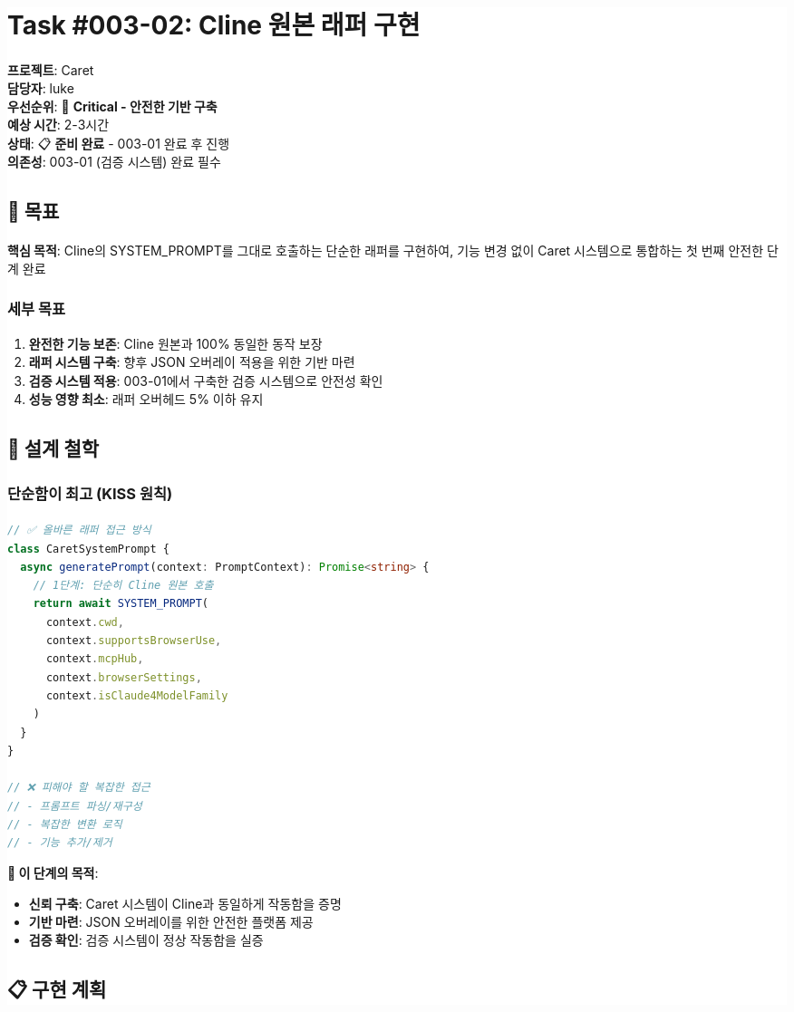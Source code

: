 # Task #003-02: Cline 원본 래퍼 구현

**프로젝트**: Caret  
**담당자**: luke  
**우선순위**: 🚨 **Critical - 안전한 기반 구축**  
**예상 시간**: 2-3시간  
**상태**: 📋 **준비 완료** - 003-01 완료 후 진행  
**의존성**: 003-01 (검증 시스템) 완료 필수

## 🎯 **목표**

**핵심 목적**: Cline의 SYSTEM_PROMPT를 그대로 호출하는 단순한 래퍼를 구현하여, 기능 변경 없이 Caret 시스템으로 통합하는 첫 번째 안전한 단계 완료

### **세부 목표**
1. **완전한 기능 보존**: Cline 원본과 100% 동일한 동작 보장
2. **래퍼 시스템 구축**: 향후 JSON 오버레이 적용을 위한 기반 마련
3. **검증 시스템 적용**: 003-01에서 구축한 검증 시스템으로 안전성 확인
4. **성능 영향 최소**: 래퍼 오버헤드 5% 이하 유지

## 🎨 **설계 철학**

### **단순함이 최고 (KISS 원칙)**
```typescript
// ✅ 올바른 래퍼 접근 방식
class CaretSystemPrompt {
  async generatePrompt(context: PromptContext): Promise<string> {
    // 1단계: 단순히 Cline 원본 호출
    return await SYSTEM_PROMPT(
      context.cwd,
      context.supportsBrowserUse,
      context.mcpHub,
      context.browserSettings,
      context.isClaude4ModelFamily
    )
  }
}

// ❌ 피해야 할 복잡한 접근
// - 프롬프트 파싱/재구성
// - 복잡한 변환 로직
// - 기능 추가/제거
```

**🎯 이 단계의 목적**:
- **신뢰 구축**: Caret 시스템이 Cline과 동일하게 작동함을 증명
- **기반 마련**: JSON 오버레이를 위한 안전한 플랫폼 제공
- **검증 확인**: 검증 시스템이 정상 작동함을 실증

## 📋 **구현 계획**
